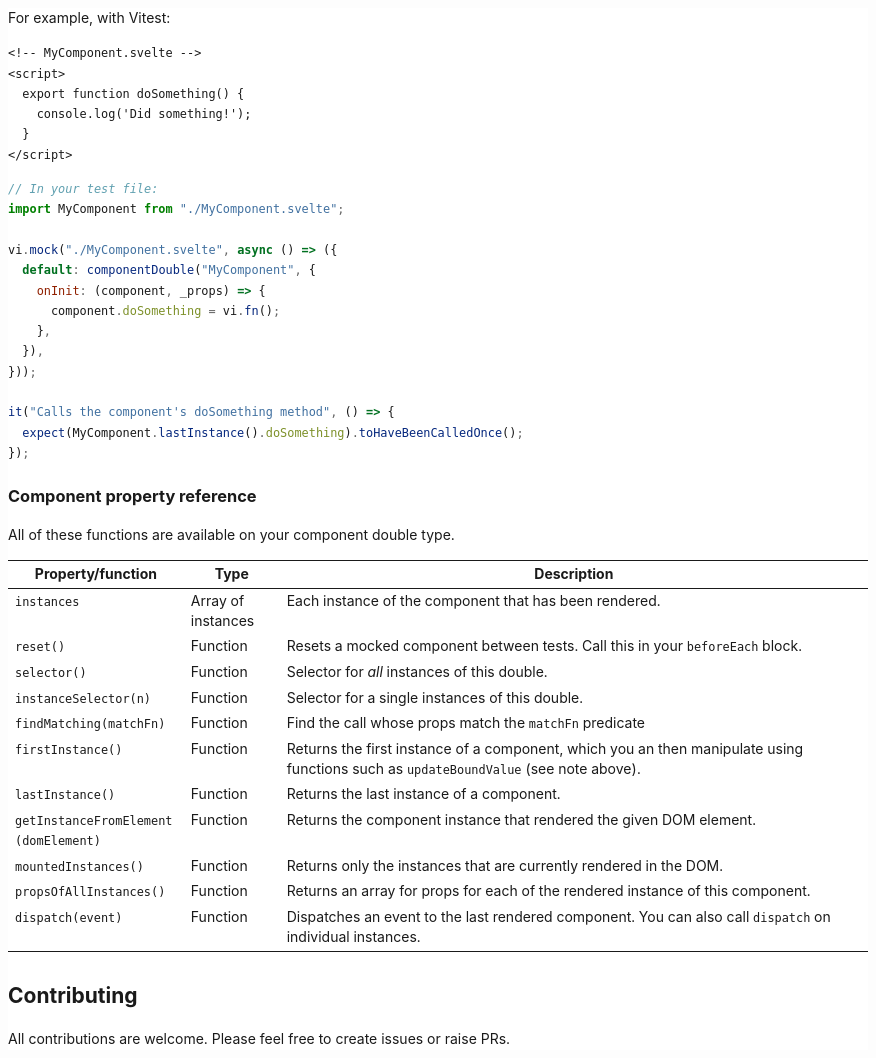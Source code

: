 For example, with Vitest:

```svelte
<!-- MyComponent.svelte -->
<script>
  export function doSomething() {
    console.log('Did something!');
  }
</script>
```

```js
// In your test file:
import MyComponent from "./MyComponent.svelte";

vi.mock("./MyComponent.svelte", async () => ({
  default: componentDouble("MyComponent", {
    onInit: (component, _props) => {
      component.doSomething = vi.fn();
    },
  }),
}));

it("Calls the component's doSomething method", () => {
  expect(MyComponent.lastInstance().doSomething).toHaveBeenCalledOnce();
});
```

### Component property reference

All of these functions are available on your component double type.

| Property/function                    | Type               | Description                                                                                                                          |
| ------------------------------------ | ------------------ | ------------------------------------------------------------------------------------------------------------------------------------ |
| `instances`                          | Array of instances | Each instance of the component that has been rendered.                                                                               |
| `reset()`                            | Function           | Resets a mocked component between tests. Call this in your `beforeEach` block.                                                       |
| `selector()`                         | Function           | Selector for _all_ instances of this double.                                                                                         |
| `instanceSelector(n)`                | Function           | Selector for a single instances of this double.                                                                                      |
| `findMatching(matchFn)`              | Function           | Find the call whose props match the `matchFn` predicate                                                                              |
| `firstInstance()`                    | Function           | Returns the first instance of a component, which you an then manipulate using functions such as `updateBoundValue` (see note above). |
| `lastInstance()`                     | Function           | Returns the last instance of a component.                                                                                            |
| `getInstanceFromElement(domElement)` | Function           | Returns the component instance that rendered the given DOM element.                                                                  |
| `mountedInstances()`                 | Function           | Returns only the instances that are currently rendered in the DOM.                                                                   |
| `propsOfAllInstances()`              | Function           | Returns an array for props for each of the rendered instance of this component.                                                      |
| `dispatch(event)`                    | Function           | Dispatches an event to the last rendered component. You can also call `dispatch` on individual instances.                            |

## Contributing

All contributions are welcome. Please feel free to create issues or raise PRs.
